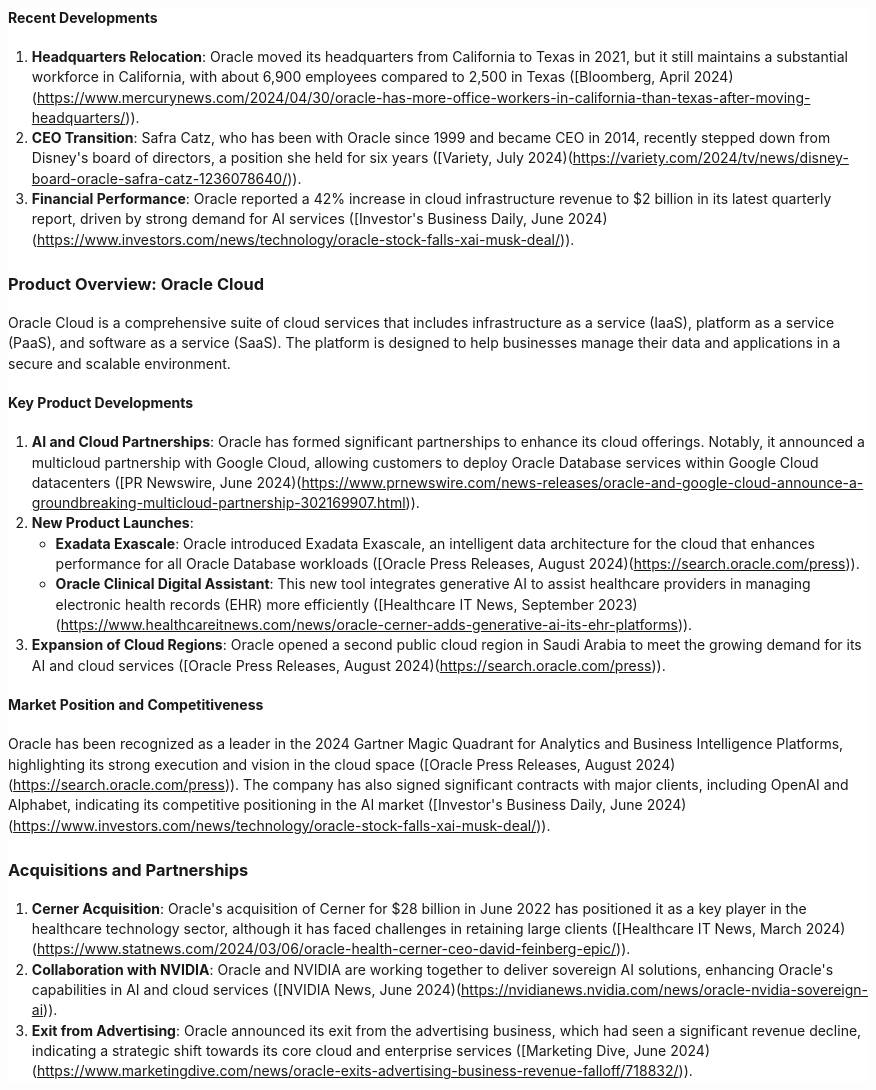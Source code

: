 #### Recent Developments
1. **Headquarters Relocation**: Oracle moved its headquarters from California to Texas in 2021, but it still maintains a substantial workforce in California, with about 6,900 employees compared to 2,500 in Texas ([Bloomberg, April 2024)(https://www.mercurynews.com/2024/04/30/oracle-has-more-office-workers-in-california-than-texas-after-moving-headquarters/)).
2. **CEO Transition**: Safra Catz, who has been with Oracle since 1999 and became CEO in 2014, recently stepped down from Disney's board of directors, a position she held for six years ([Variety, July 2024)(https://variety.com/2024/tv/news/disney-board-oracle-safra-catz-1236078640/)).
3. **Financial Performance**: Oracle reported a 42% increase in cloud infrastructure revenue to $2 billion in its latest quarterly report, driven by strong demand for AI services ([Investor's Business Daily, June 2024)(https://www.investors.com/news/technology/oracle-stock-falls-xai-musk-deal/)).

### Product Overview: Oracle Cloud
Oracle Cloud is a comprehensive suite of cloud services that includes infrastructure as a service (IaaS), platform as a service (PaaS), and software as a service (SaaS). The platform is designed to help businesses manage their data and applications in a secure and scalable environment.

#### Key Product Developments
1. **AI and Cloud Partnerships**: Oracle has formed significant partnerships to enhance its cloud offerings. Notably, it announced a multicloud partnership with Google Cloud, allowing customers to deploy Oracle Database services within Google Cloud datacenters ([PR Newswire, June 2024)(https://www.prnewswire.com/news-releases/oracle-and-google-cloud-announce-a-groundbreaking-multicloud-partnership-302169907.html)).
2. **New Product Launches**:
   - **Exadata Exascale**: Oracle introduced Exadata Exascale, an intelligent data architecture for the cloud that enhances performance for all Oracle Database workloads ([Oracle Press Releases, August 2024)(https://search.oracle.com/press)).
   - **Oracle Clinical Digital Assistant**: This new tool integrates generative AI to assist healthcare providers in managing electronic health records (EHR) more efficiently ([Healthcare IT News, September 2023)(https://www.healthcareitnews.com/news/oracle-cerner-adds-generative-ai-its-ehr-platforms)).
3. **Expansion of Cloud Regions**: Oracle opened a second public cloud region in Saudi Arabia to meet the growing demand for its AI and cloud services ([Oracle Press Releases, August 2024)(https://search.oracle.com/press)).

#### Market Position and Competitiveness
Oracle has been recognized as a leader in the 2024 Gartner Magic Quadrant for Analytics and Business Intelligence Platforms, highlighting its strong execution and vision in the cloud space ([Oracle Press Releases, August 2024)(https://search.oracle.com/press)). The company has also signed significant contracts with major clients, including OpenAI and Alphabet, indicating its competitive positioning in the AI market ([Investor's Business Daily, June 2024)(https://www.investors.com/news/technology/oracle-stock-falls-xai-musk-deal/)).

### Acquisitions and Partnerships
1. **Cerner Acquisition**: Oracle's acquisition of Cerner for $28 billion in June 2022 has positioned it as a key player in the healthcare technology sector, although it has faced challenges in retaining large clients ([Healthcare IT News, March 2024)(https://www.statnews.com/2024/03/06/oracle-health-cerner-ceo-david-feinberg-epic/)).
2. **Collaboration with NVIDIA**: Oracle and NVIDIA are working together to deliver sovereign AI solutions, enhancing Oracle's capabilities in AI and cloud services ([NVIDIA News, June 2024)(https://nvidianews.nvidia.com/news/oracle-nvidia-sovereign-ai)).
3. **Exit from Advertising**: Oracle announced its exit from the advertising business, which had seen a significant revenue decline, indicating a strategic shift towards its core cloud and enterprise services ([Marketing Dive, June 2024)(https://www.marketingdive.com/news/oracle-exits-advertising-business-revenue-falloff/718832/)).
